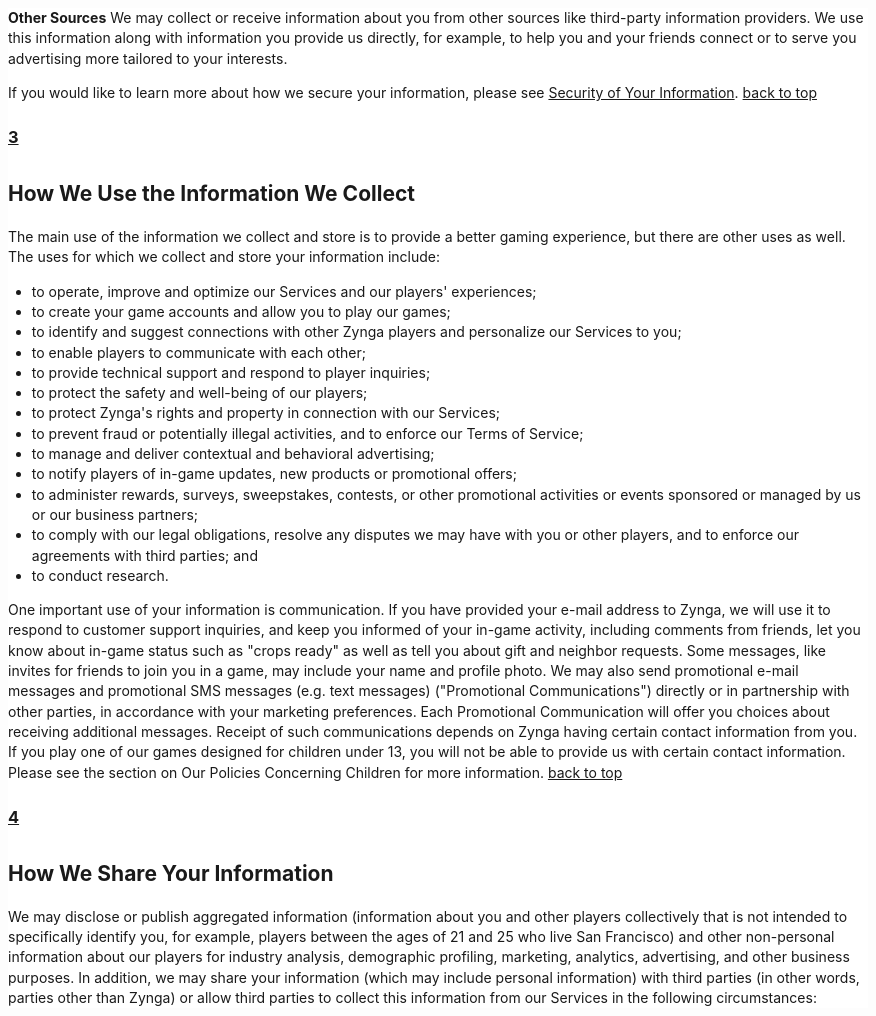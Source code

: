 **Other Sources**
We may collect or receive information about you from other sources like third-party information providers. We use this information along with information you provide us directly, for example, to help you and your friends connect or to serve you advertising more tailored to your interests.

If you would like to learn more about how we secure your information, please see [Security of Your Information](#11).
[back to top](#topofpage)

### <a href="" id="3">3</a>

How We Use the Information We Collect
-------------------------------------

The main use of the information we collect and store is to provide a better gaming experience, but there are other uses as well. The uses for which we collect and store your information include:

-   to operate, improve and optimize our Services and our players' experiences;
-   to create your game accounts and allow you to play our games;
-   to identify and suggest connections with other Zynga players and personalize our Services to you;
-   to enable players to communicate with each other;
-   to provide technical support and respond to player inquiries;
-   to protect the safety and well-being of our players;
-   to protect Zynga's rights and property in connection with our Services;
-   to prevent fraud or potentially illegal activities, and to enforce our Terms of Service;
-   to manage and deliver contextual and behavioral advertising;
-   to notify players of in-game updates, new products or promotional offers;
-   to administer rewards, surveys, sweepstakes, contests, or other promotional activities or events sponsored or managed by us or our business partners;
-   to comply with our legal obligations, resolve any disputes we may have with you or other players, and to enforce our agreements with third parties; and
-   to conduct research.

One important use of your information is communication. If you have provided your e-mail address to Zynga, we will use it to respond to customer support inquiries, and keep you informed of your in-game activity, including comments from friends, let you know about in-game status such as "crops ready" as well as tell you about gift and neighbor requests. Some messages, like invites for friends to join you in a game, may include your name and profile photo. We may also send promotional e-mail messages and promotional SMS messages (e.g. text messages) ("Promotional Communications") directly or in partnership with other parties, in accordance with your marketing preferences. Each Promotional Communication will offer you choices about receiving additional messages. Receipt of such communications depends on Zynga having certain contact information from you. If you play one of our games designed for children under 13, you will not be able to provide us with certain contact information. Please see the section on Our Policies Concerning Children for more information.
[back to top](#topofpage)

### <a href="" id="4">4</a>

How We Share Your Information
-----------------------------

We may disclose or publish aggregated information (information about you and other players collectively that is not intended to specifically identify you, for example, players between the ages of 21 and 25 who live San Francisco) and other non-personal information about our players for industry analysis, demographic profiling, marketing, analytics, advertising, and other business purposes.
In addition, we may share your information (which may include personal information) with third parties (in other words, parties other than Zynga) or allow third parties to collect this information from our Services in the following circumstances:
